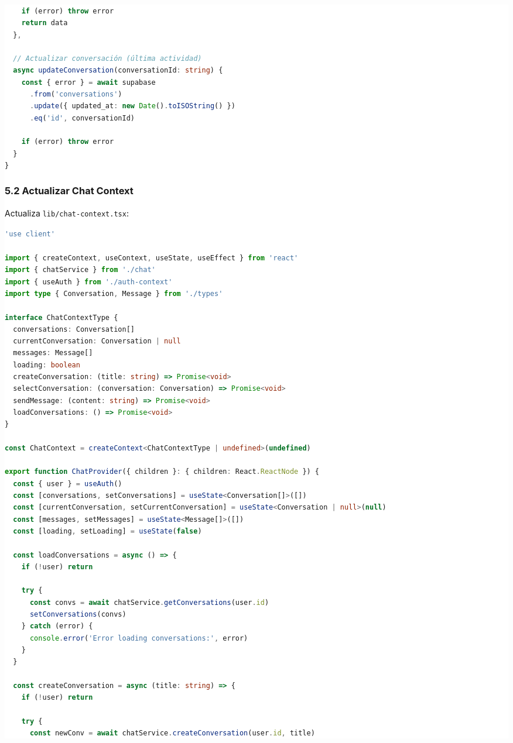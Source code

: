 ```typescript
    if (error) throw error
    return data
  },

  // Actualizar conversación (última actividad)
  async updateConversation(conversationId: string) {
    const { error } = await supabase
      .from('conversations')
      .update({ updated_at: new Date().toISOString() })
      .eq('id', conversationId)

    if (error) throw error
  }
}
```

### 5.2 Actualizar Chat Context

Actualiza `lib/chat-context.tsx`:

```typescript
'use client'

import { createContext, useContext, useState, useEffect } from 'react'
import { chatService } from './chat'
import { useAuth } from './auth-context'
import type { Conversation, Message } from './types'

interface ChatContextType {
  conversations: Conversation[]
  currentConversation: Conversation | null
  messages: Message[]
  loading: boolean
  createConversation: (title: string) => Promise<void>
  selectConversation: (conversation: Conversation) => Promise<void>
  sendMessage: (content: string) => Promise<void>
  loadConversations: () => Promise<void>
}

const ChatContext = createContext<ChatContextType | undefined>(undefined)

export function ChatProvider({ children }: { children: React.ReactNode }) {
  const { user } = useAuth()
  const [conversations, setConversations] = useState<Conversation[]>([])
  const [currentConversation, setCurrentConversation] = useState<Conversation | null>(null)
  const [messages, setMessages] = useState<Message[]>([])
  const [loading, setLoading] = useState(false)

  const loadConversations = async () => {
    if (!user) return

    try {
      const convs = await chatService.getConversations(user.id)
      setConversations(convs)
    } catch (error) {
      console.error('Error loading conversations:', error)
    }
  }

  const createConversation = async (title: string) => {
    if (!user) return

    try {
      const newConv = await chatService.createConversation(user.id, title)
```